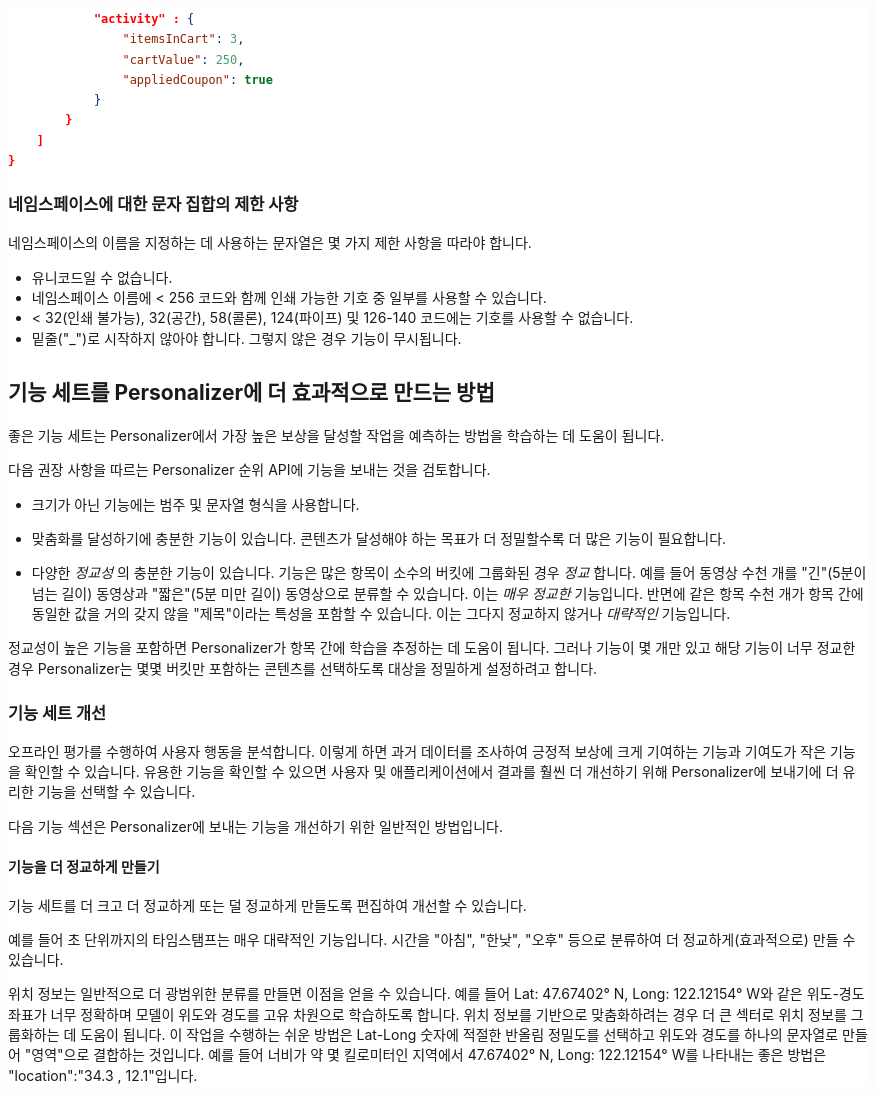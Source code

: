 ```JSON
            "activity" : {
                "itemsInCart": 3,
                "cartValue": 250,
                "appliedCoupon": true
            }
        }
    ]
}
```

### <a name="restrictions-in-character-sets-for-namespaces"></a>네임스페이스에 대한 문자 집합의 제한 사항

네임스페이스의 이름을 지정하는 데 사용하는 문자열은 몇 가지 제한 사항을 따라야 합니다. 
* 유니코드일 수 없습니다.
* 네임스페이스 이름에 < 256 코드와 함께 인쇄 가능한 기호 중 일부를 사용할 수 있습니다. 
* < 32(인쇄 불가능), 32(공간), 58(콜론), 124(파이프) 및 126-140 코드에는 기호를 사용할 수 없습니다.
* 밑줄("_")로 시작하지 않아야 합니다. 그렇지 않은 경우 기능이 무시됩니다.

## <a name="how-to-make-feature-sets-more-effective-for-personalizer"></a>기능 세트를 Personalizer에 더 효과적으로 만드는 방법

좋은 기능 세트는 Personalizer에서 가장 높은 보상을 달성할 작업을 예측하는 방법을 학습하는 데 도움이 됩니다. 

다음 권장 사항을 따르는 Personalizer 순위 API에 기능을 보내는 것을 검토합니다.

* 크기가 아닌 기능에는 범주 및 문자열 형식을 사용합니다. 

* 맞춤화를 달성하기에 충분한 기능이 있습니다. 콘텐츠가 달성해야 하는 목표가 더 정밀할수록 더 많은 기능이 필요합니다.

* 다양한 *정교성* 의 충분한 기능이 있습니다. 기능은 많은 항목이 소수의 버킷에 그룹화된 경우 *정교* 합니다. 예를 들어 동영상 수천 개를 "긴"(5분이 넘는 길이) 동영상과 "짧은"(5분 미만 길이) 동영상으로 분류할 수 있습니다. 이는 *매우 정교한* 기능입니다. 반면에 같은 항목 수천 개가 항목 간에 동일한 값을 거의 갖지 않을 "제목"이라는 특성을 포함할 수 있습니다. 이는 그다지 정교하지 않거나 *대략적인* 기능입니다.  

정교성이 높은 기능을 포함하면 Personalizer가 항목 간에 학습을 추정하는 데 도움이 됩니다. 그러나 기능이 몇 개만 있고 해당 기능이 너무 정교한 경우 Personalizer는 몇몇 버킷만 포함하는 콘텐츠를 선택하도록 대상을 정밀하게 설정하려고 합니다.

### <a name="improve-feature-sets"></a>기능 세트 개선 

오프라인 평가를 수행하여 사용자 행동을 분석합니다. 이렇게 하면 과거 데이터를 조사하여 긍정적 보상에 크게 기여하는 기능과 기여도가 작은 기능을 확인할 수 있습니다. 유용한 기능을 확인할 수 있으면 사용자 및 애플리케이션에서 결과를 훨씬 더 개선하기 위해 Personalizer에 보내기에 더 유리한 기능을 선택할 수 있습니다.

다음 기능 섹션은 Personalizer에 보내는 기능을 개선하기 위한 일반적인 방법입니다.

#### <a name="make-features-more-dense"></a>기능을 더 정교하게 만들기

기능 세트를 더 크고 더 정교하게 또는 덜 정교하게 만들도록 편집하여 개선할 수 있습니다.

예를 들어 초 단위까지의 타임스탬프는 매우 대략적인 기능입니다. 시간을 "아침", "한낮", "오후" 등으로 분류하여 더 정교하게(효과적으로) 만들 수 있습니다.

위치 정보는 일반적으로 더 광범위한 분류를 만들면 이점을 얻을 수 있습니다. 예를 들어 Lat: 47.67402° N, Long: 122.12154° W와 같은 위도-경도 좌표가 너무 정확하며 모델이 위도와 경도를 고유 차원으로 학습하도록 합니다. 위치 정보를 기반으로 맞춤화하려는 경우 더 큰 섹터로 위치 정보를 그룹화하는 데 도움이 됩니다. 이 작업을 수행하는 쉬운 방법은 Lat-Long 숫자에 적절한 반올림 정밀도를 선택하고 위도와 경도를 하나의 문자열로 만들어 "영역"으로 결합하는 것입니다. 예를 들어 너비가 약 몇 킬로미터인 지역에서 47.67402° N, Long: 122.12154° W를 나타내는 좋은 방법은 "location":"34.3 , 12.1"입니다.
